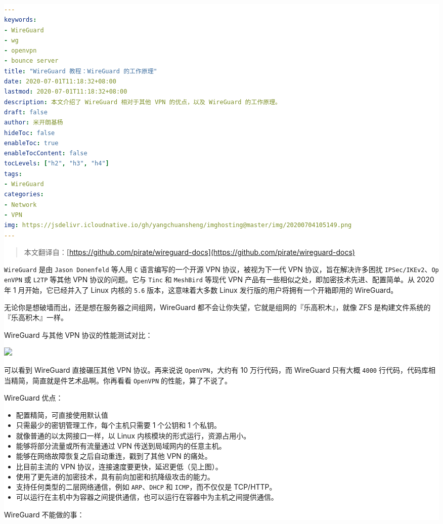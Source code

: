 ```yaml
---
keywords:
- WireGuard
- wg
- openvpn
- bounce server
title: "WireGuard 教程：WireGuard 的工作原理"
date: 2020-07-01T11:18:32+08:00
lastmod: 2020-07-01T11:18:32+08:00
description: 本文介绍了 WireGuard 相对于其他 VPN 的优点，以及 WireGuard 的工作原理。
draft: false
author: 米开朗基杨
hideToc: false
enableToc: true
enableTocContent: false
tocLevels: ["h2", "h3", "h4"]
tags:
- WireGuard
categories:
- Network
- VPN
img: https://jsdelivr.icloudnative.io/gh/yangchuansheng/imghosting@master/img/20200704105149.png
---
```


> 本文翻译自：[https://github.com/pirate/wireguard-docs](https://github.com/pirate/wireguard-docs)

`WireGuard` 是由 `Jason Donenfeld` 等人用 `C` 语言编写的一个开源 VPN 协议，被视为下一代 VPN 协议，旨在解决许多困扰 `IPSec/IKEv2`、`OpenVPN` 或 `L2TP` 等其他 VPN 协议的问题。它与 `Tinc` 和 `MeshBird` 等现代 VPN 产品有一些相似之处，即加密技术先进、配置简单。从 2020 年 1 月开始，它已经并入了 Linux 内核的 `5.6` 版本，这意味着大多数 Linux 发行版的用户将拥有一个开箱即用的 WireGuard。

无论你是想破墙而出，还是想在服务器之间组网，WireGuard 都不会让你失望，它就是组网的『乐高积木』，就像 ZFS 是构建文件系统的『乐高积木』一样。

WireGuard 与其他 VPN 协议的性能测试对比：

![](https://jsdelivr.icloudnative.io/gh/yangchuansheng/imghosting@master/img/20200701114722.png)

可以看到 WireGuard 直接碾压其他 VPN 协议。再来说说 `OpenVPN`，大约有 10 万行代码，而 WireGuard  只有大概 `4000` 行代码，代码库相当精简，简直就是件艺术品啊。你再看看 `OpenVPN` 的性能，算了不说了。

WireGuard 优点：

+ 配置精简，可直接使用默认值
+ 只需最少的密钥管理工作，每个主机只需要 1 个公钥和 1 个私钥。
+ 就像普通的以太网接口一样，以 Linux 内核模块的形式运行，资源占用小。
+ 能够将部分流量或所有流量通过 VPN 传送到局域网内的任意主机。
+ 能够在网络故障恢复之后自动重连，戳到了其他 VPN 的痛处。
+ 比目前主流的 VPN 协议，连接速度要更快，延迟更低（见上图）。
+ 使用了更先进的加密技术，具有前向加密和抗降级攻击的能力。
+ 支持任何类型的二层网络通信，例如 `ARP`、`DHCP` 和 `ICMP`，而不仅仅是 TCP/HTTP。
+ 可以运行在主机中为容器之间提供通信，也可以运行在容器中为主机之间提供通信。

WireGuard 不能做的事：
